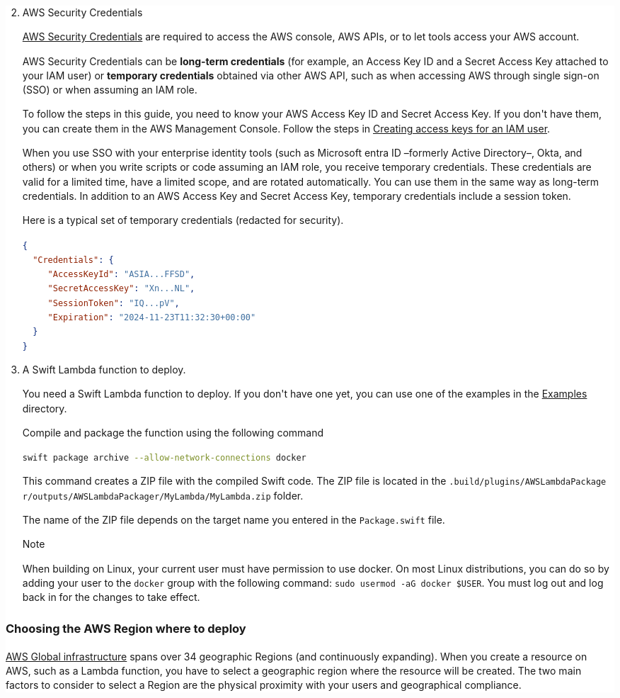 2. AWS Security Credentials

   [AWS Security Credentials](https://docs.aws.amazon.com/IAM/latest/UserGuide/security-creds.html) are required to access the AWS console, AWS APIs, or to let tools access your AWS account.
  
   AWS Security Credentials can be **long-term credentials** (for example, an Access Key ID and a Secret Access Key attached to your IAM user) or **temporary credentials** obtained via other AWS API, such as when accessing AWS through single sign-on (SSO) or when assuming an IAM role.

   To follow the steps in this guide, you need to know your AWS Access Key ID and Secret Access Key. If you don't have them, you can create them in the AWS Management Console. Follow the steps in [Creating access keys for an IAM user](https://docs.aws.amazon.com/IAM/latest/UserGuide/id_credentials_access-keys.html#Using_CreateAccessKey).

   When you use SSO with your enterprise identity tools (such as Microsoft entra ID –formerly Active Directory–, Okta, and others) or when you write scripts or code assuming an IAM role, you receive temporary credentials. These credentials are valid for a limited time, have a limited scope, and are rotated automatically. You can use them in the same way as long-term credentials. In addition to an AWS Access Key and Secret Access Key, temporary credentials include a session token.

   Here is a typical set of temporary credentials (redacted for security).

   ```json
   {
     "Credentials": {
        "AccessKeyId": "ASIA...FFSD",
        "SecretAccessKey": "Xn...NL",
        "SessionToken": "IQ...pV",
        "Expiration": "2024-11-23T11:32:30+00:00"
     }
   }
   ```

3. A Swift Lambda function to deploy.

   You need a Swift Lambda function to deploy. If you don't have one yet, you can use one of the examples in the [Examples](https://github.com/swift-server/swift-aws-lambda-runtime/tree/main/Examples) directory.

   Compile and package the function using the following command

   ```sh
   swift package archive --allow-network-connections docker
   ```

   This command creates a ZIP file with the compiled Swift code. The ZIP file is located in the `.build/plugins/AWSLambdaPackager/outputs/AWSLambdaPackager/MyLambda/MyLambda.zip` folder.

   The name of the ZIP file depends on the target name you entered in the `Package.swift` file.

   >[!NOTE]
   > When building on Linux, your current user must have permission to use docker. On most Linux distributions, you can do so by adding your user to the `docker` group with the following command: `sudo usermod -aG docker $USER`. You must log out and log back in for the changes to take effect.

### Choosing the AWS Region where to deploy

[AWS Global infrastructure](https://aws.amazon.com/about-aws/global-infrastructure/) spans over 34 geographic Regions (and continuously expanding). When you create a resource on AWS, such as a Lambda function, you have to select a geographic region where the resource will be created. The two main factors to consider to select a Region are the physical proximity with your users and geographical compliance. 
